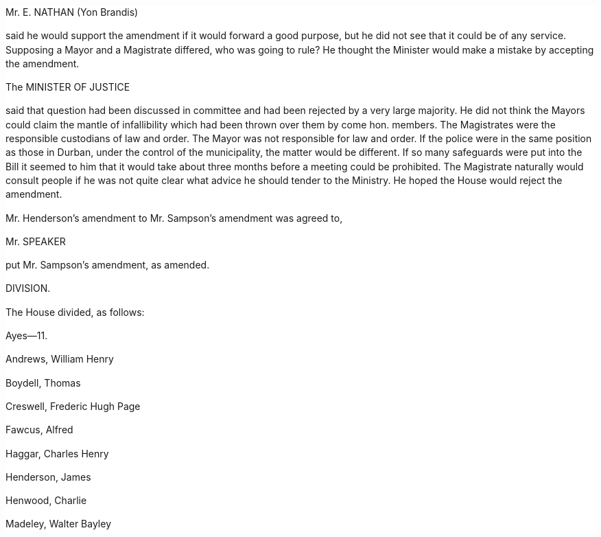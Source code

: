 </speech>

<speech by="#nathan">

<from>Mr. <person refersTo="hansard_za">E. NATHAN</person> (Yon Brandis)</from>

<p>said he would support the amendment if it would forward a good purpose, but he did not see that it could be of any service. Supposing a Mayor and a Magistrate differed, who was going to rule&#x003F; He thought the Minister would make a mistake by accepting the amendment.</p>

</speech>

<speech by="#minister_of_justice">

<from>The <person refersTo="hansard_za">MINISTER OF JUSTICE</person></from>

<p>said that question had been discussed in committee and had been rejected by a very large majority. He did not think the Mayors could claim the mantle of infallibility which had been thrown over them by come hon. members. The Magistrates were the responsible custodians of law and order. The Mayor was not responsible for law and order. If the police were in the same position as those in Durban, under the control of the municipality, the matter would be different. If so many safeguards were put into the Bill it seemed to him that it would take about three months before a meeting could be prohibited. The Magistrate naturally would consult people if he was not quite clear what advice he should tender to the Ministry. He hoped the House would reject the amendment.</p>

<p>Mr. Henderson&#x2019;s amendment to Mr. Sampson&#x2019;s amendment was agreed to,</p>

</speech>

<speech by="#speaker">

<from>Mr. <person refersTo="hansard_za">SPEAKER</person></from>

<p>put Mr. Sampson&#x2019;s amendment, as amended.</p>

</speech>

</debateSection>

<debateSection name="#division">

<heading>DIVISION.</heading>

<p>The House divided, as follows:</p>

<p>Ayes&#x2014;11.</p>

<p>Andrews, William Henry</p>

<p>Boydell, Thomas</p>

<p>Creswell, Frederic Hugh Page</p>

<p>Fawcus, Alfred</p>

<p>Haggar, Charles Henry</p>

<p>Henderson, James</p>

<p>Henwood, Charlie</p>

<p>Madeley, Walter Bayley</p>
